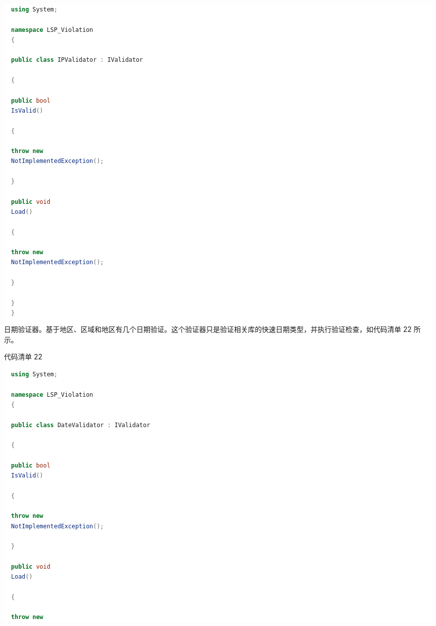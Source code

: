 ```cs
  using System;

  namespace LSP_Violation
  {

  public class IPValidator : IValidator

  {

  public bool
  IsValid()

  {

  throw new
  NotImplementedException();

  }

  public void
  Load()

  {

  throw new
  NotImplementedException();

  }

  }
  }

```

日期验证器。基于地区、区域和地区有几个日期验证。这个验证器只是验证相关库的快速日期类型，并执行验证检查，如代码清单 22 所示。

代码清单 22

```cs
  using System;

  namespace LSP_Violation
  {

  public class DateValidator : IValidator

  {

  public bool
  IsValid()

  {

  throw new
  NotImplementedException();

  }

  public void
  Load()

  {

  throw new
```